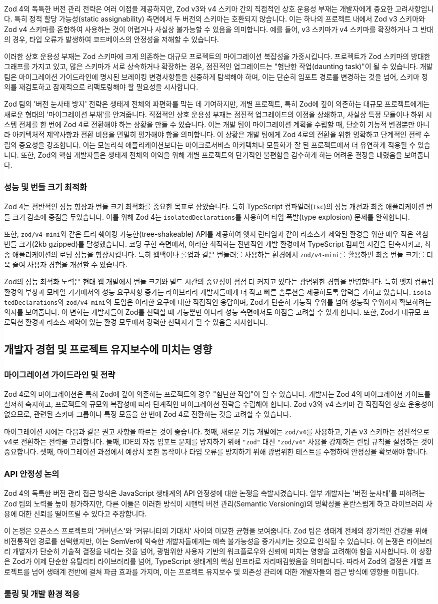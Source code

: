 Zod 4의 독특한 버전 관리 전략은 여러 이점을 제공하지만, Zod v3와 v4 스키마 간의 직접적인 상호 운용성 부재는 개발자에게 중요한 고려사항입니다. 특히 정적 할당 가능성(static assignability) 측면에서 두 버전의 스키마는 호환되지 않습니다. 이는 하나의 프로젝트 내에서 Zod v3 스키마와 Zod v4 스키마를 혼합하여 사용하는 것이 어렵거나 사실상 불가능할 수 있음을 의미합니다. 예를 들어, v3 스키마가 v4 스키마를 확장하거나 그 반대의 경우, 타입 오류가 발생하여 코드베이스의 안정성을 저해할 수 있습니다.

이러한 상호 운용성 부재는 Zod 스키마에 크게 의존하는 대규모 프로젝트의 마이그레이션 복잡성을 가중시킵니다. 프로젝트가 Zod 스키마의 방대한 그래프를 가지고 있고, 많은 스키마가 서로 상속하거나 확장하는 경우, 점진적인 업그레이드는 "험난한 작업(daunting task)"이 될 수 있습니다. 개발 팀은 마이그레이션 가이드라인에 명시된 브레이킹 변경사항들을 신중하게 탐색해야 하며, 이는 단순히 임포트 경로를 변경하는 것을 넘어, 스키마 정의를 재검토하고 잠재적으로 리팩토링해야 할 필요성을 시사합니다.

Zod 팀의 '버전 눈사태 방지' 전략은 생태계 전체의 파편화를 막는 데 기여하지만, 개별 프로젝트, 특히 Zod에 깊이 의존하는 대규모 프로젝트에게는 새로운 형태의 '마이그레이션 부채'를 안겨줍니다. 직접적인 상호 운용성 부재는 점진적 업그레이드의 이점을 상쇄하고, 사실상 특정 모듈이나 하위 시스템 전체를 한 번에 Zod 4로 전환해야 하는 상황을 만들 수 있습니다. 이는 개발 팀이 마이그레이션 계획을 수립할 때, 단순히 기능적 변경뿐만 아니라 아키텍처적 제약사항과 전환 비용을 면밀히 평가해야 함을 의미합니다. 이 상황은 개발 팀에게 Zod 4로의 전환을 위한 명확하고 단계적인 전략 수립의 중요성을 강조합니다. 이는 모놀리식 애플리케이션보다는 마이크로서비스 아키텍처나 모듈화가 잘 된 프로젝트에서 더 유연하게 적용될 수 있습니다. 또한, Zod의 핵심 개발자들은 생태계 전체의 이익을 위해 개별 프로젝트의 단기적인 불편함을 감수하게 하는 어려운 결정을 내렸음을 보여줍니다.

### 성능 및 번들 크기 최적화

Zod 4는 전반적인 성능 향상과 번들 크기 최적화를 중요한 목표로 삼았습니다. 특히 TypeScript 컴파일러(`tsc`)의 성능 개선과 최종 애플리케이션 번들 크기 감소에 중점을 두었습니다. 이를 위해 Zod 4는 `isolatedDeclarations`를 사용하여 타입 폭발(type explosion) 문제를 완화합니다.

또한, `zod/v4-mini`와 같은 트리 쉐이킹 가능한(tree-shakeable) API를 제공하여 엣지 런타임과 같이 리소스가 제약된 환경을 위한 매우 작은 핵심 번들 크기(2kb gzipped)를 달성했습니다. 코딩 구현 측면에서, 이러한 최적화는 전반적인 개발 환경에서 TypeScript 컴파일 시간을 단축시키고, 최종 애플리케이션의 로딩 성능을 향상시킵니다. 특히 웹팩이나 롤업과 같은 번들러를 사용하는 환경에서 `zod/v4-mini`를 활용하면 최종 번들 크기를 더욱 줄여 사용자 경험을 개선할 수 있습니다.

Zod의 성능 최적화 노력은 현대 웹 개발에서 번들 크기와 빌드 시간의 중요성이 점점 더 커지고 있다는 광범위한 경향을 반영합니다. 특히 엣지 컴퓨팅 환경의 부상과 모바일 기기에서의 성능 요구사항 증가는 라이브러리 개발자들에게 더 작고 빠른 솔루션을 제공하도록 압력을 가하고 있습니다. `isolatedDeclarations`와 `zod/v4-mini`의 도입은 이러한 요구에 대한 직접적인 응답이며, Zod가 단순히 기능적 우위를 넘어 성능적 우위까지 확보하려는 의지를 보여줍니다. 이 변화는 개발자들이 Zod를 선택할 때 기능뿐만 아니라 성능 측면에서도 이점을 고려할 수 있게 합니다. 또한, Zod가 대규모 프로덕션 환경과 리소스 제약이 있는 환경 모두에서 강력한 선택지가 될 수 있음을 시사합니다.

## 개발자 경험 및 프로젝트 유지보수에 미치는 영향

### 마이그레이션 가이드라인 및 전략

Zod 4로의 마이그레이션은 특히 Zod에 깊이 의존하는 프로젝트의 경우 "험난한 작업"이 될 수 있습니다. 개발자는 Zod 4의 마이그레이션 가이드를 철저히 숙지하고, 프로젝트의 규모와 복잡성에 따라 단계적인 마이그레이션 전략을 수립해야 합니다. Zod v3와 v4 스키마 간 직접적인 상호 운용성이 없으므로, 관련된 스키마 그룹이나 특정 모듈을 한 번에 Zod 4로 전환하는 것을 고려할 수 있습니다.

마이그레이션 시에는 다음과 같은 권고 사항을 따르는 것이 좋습니다. 첫째, 새로운 기능 개발에는 `zod/v4`를 사용하고, 기존 v3 스키마는 점진적으로 v4로 전환하는 전략을 고려합니다. 둘째, IDE의 자동 임포트 문제를 방지하기 위해 `"zod"` 대신 `"zod/v4"` 사용을 강제하는 린팅 규칙을 설정하는 것이 중요합니다. 셋째, 마이그레이션 과정에서 예상치 못한 동작이나 타입 오류를 방지하기 위해 광범위한 테스트를 수행하여 안정성을 확보해야 합니다.

### API 안정성 논의

Zod 4의 독특한 버전 관리 접근 방식은 JavaScript 생태계의 API 안정성에 대한 논쟁을 촉발시켰습니다. 일부 개발자는 '버전 눈사태'를 피하려는 Zod 팀의 노력을 높이 평가하지만, 다른 이들은 이러한 방식이 시맨틱 버전 관리(Semantic Versioning)의 명확성을 혼란스럽게 하고 라이브러리 사용에 대한 신뢰를 떨어뜨릴 수 있다고 주장합니다.

이 논쟁은 오픈소스 프로젝트의 '거버넌스'와 '커뮤니티의 기대치' 사이의 미묘한 균형을 보여줍니다. Zod 팀은 생태계 전체의 장기적인 건강을 위해 비전통적인 경로를 선택했지만, 이는 SemVer에 익숙한 개발자들에게는 예측 불가능성을 증가시키는 것으로 인식될 수 있습니다. 이 논쟁은 라이브러리 개발자가 단순히 기술적 결정을 내리는 것을 넘어, 광범위한 사용자 기반의 워크플로우와 신뢰에 미치는 영향을 고려해야 함을 시사합니다. 이 상황은 Zod가 이제 단순한 유틸리티 라이브러리를 넘어, TypeScript 생태계의 핵심 인프라로 자리매김했음을 의미합니다. 따라서 Zod의 결정은 개별 프로젝트를 넘어 생태계 전반에 걸쳐 파급 효과를 가지며, 이는 프로젝트 유지보수 및 의존성 관리에 대한 개발자들의 접근 방식에 영향을 미칩니다.

### 툴링 및 개발 환경 적응
